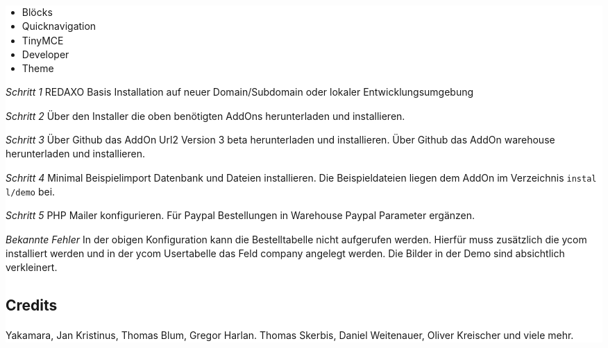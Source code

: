 - Blöcks
- Quicknavigation
- TinyMCE
- Developer
- Theme

*Schritt 1*
REDAXO Basis Installation auf neuer Domain/Subdomain oder lokaler Entwicklungsumgebung

*Schritt 2*
Über den Installer die oben benötigten AddOns herunterladen und installieren.

*Schritt 3*
Über Github das AddOn Url2 Version 3 beta herunterladen und installieren.
Über Github das AddOn warehouse herunterladen und installieren.

*Schritt 4*
Minimal Beispielimport Datenbank und Dateien installieren. Die Beispieldateien liegen dem AddOn im Verzeichnis `install/demo` bei.

*Schritt 5*
PHP Mailer konfigurieren.
Für Paypal Bestellungen in Warehouse Paypal Parameter ergänzen.

*Bekannte Fehler*
In der obigen Konfiguration kann die Bestelltabelle nicht aufgerufen werden. Hierfür muss zusätzlich die ycom installiert werden und in der ycom Usertabelle das Feld company angelegt werden.
Die Bilder in der Demo sind absichtlich verkleinert.

## Credits

Yakamara, Jan Kristinus, Thomas Blum, Gregor Harlan.
Thomas Skerbis, Daniel Weitenauer, Oliver Kreischer und viele mehr.
